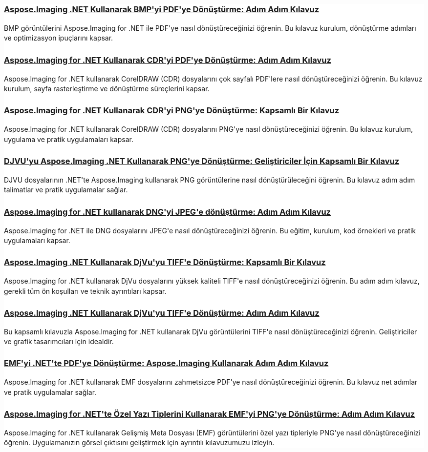 ### [Aspose.Imaging .NET Kullanarak BMP'yi PDF'ye Dönüştürme: Adım Adım Kılavuz](./convert-bmp-to-pdf-aspose-imaging-net/)
BMP görüntülerini Aspose.Imaging for .NET ile PDF'ye nasıl dönüştüreceğinizi öğrenin. Bu kılavuz kurulum, dönüştürme adımları ve optimizasyon ipuçlarını kapsar.

### [Aspose.Imaging for .NET Kullanarak CDR'yi PDF'ye Dönüştürme: Adım Adım Kılavuz](./convert-cdr-to-pdf-aspose-imaging-net/)
Aspose.Imaging for .NET kullanarak CorelDRAW (CDR) dosyalarını çok sayfalı PDF'lere nasıl dönüştüreceğinizi öğrenin. Bu kılavuz kurulum, sayfa rasterleştirme ve dönüştürme süreçlerini kapsar.

### [Aspose.Imaging for .NET Kullanarak CDR'yi PNG'ye Dönüştürme: Kapsamlı Bir Kılavuz](./convert-cdr-to-png-aspose-imaging-dotnet/)
Aspose.Imaging for .NET kullanarak CorelDRAW (CDR) dosyalarını PNG'ye nasıl dönüştüreceğinizi öğrenin. Bu kılavuz kurulum, uygulama ve pratik uygulamaları kapsar.

### [DJVU'yu Aspose.Imaging .NET Kullanarak PNG'ye Dönüştürme: Geliştiriciler İçin Kapsamlı Bir Kılavuz](./convert-djvu-to-png-aspose-imaging-net/)
DJVU dosyalarının .NET'te Aspose.Imaging kullanarak PNG görüntülerine nasıl dönüştürüleceğini öğrenin. Bu kılavuz adım adım talimatlar ve pratik uygulamalar sağlar.

### [Aspose.Imaging for .NET kullanarak DNG'yi JPEG'e dönüştürme: Adım Adım Kılavuz](./convert-dng-to-jpeg-aspose-imaging-net/)
Aspose.Imaging for .NET ile DNG dosyalarını JPEG'e nasıl dönüştüreceğinizi öğrenin. Bu eğitim, kurulum, kod örnekleri ve pratik uygulamaları kapsar.

### [Aspose.Imaging .NET Kullanarak DjVu'yu TIFF'e Dönüştürme: Kapsamlı Bir Kılavuz](./convert-djvu-to-tiff-aspose-imaging-dotnet/)
Aspose.Imaging for .NET kullanarak DjVu dosyalarını yüksek kaliteli TIFF'e nasıl dönüştüreceğinizi öğrenin. Bu adım adım kılavuz, gerekli tüm ön koşulları ve teknik ayrıntıları kapsar.

### [Aspose.Imaging .NET Kullanarak DjVu'yu TIFF'e Dönüştürme: Adım Adım Kılavuz](./convert-djvu-tiff-aspose-imaging-net/)
Bu kapsamlı kılavuzla Aspose.Imaging for .NET kullanarak DjVu görüntülerini TIFF'e nasıl dönüştüreceğinizi öğrenin. Geliştiriciler ve grafik tasarımcıları için idealdir.

### [EMF'yi .NET'te PDF'ye Dönüştürme: Aspose.Imaging Kullanarak Adım Adım Kılavuz](./convert-emf-to-pdf-aspose-imaging-net/)
Aspose.Imaging for .NET kullanarak EMF dosyalarını zahmetsizce PDF'ye nasıl dönüştüreceğinizi öğrenin. Bu kılavuz net adımlar ve pratik uygulamalar sağlar.

### [Aspose.Imaging for .NET'te Özel Yazı Tiplerini Kullanarak EMF'yi PNG'ye Dönüştürme: Adım Adım Kılavuz](./convert-emf-to-png-custom-fonts-aspose-imaging/)
Aspose.Imaging for .NET kullanarak Gelişmiş Meta Dosyası (EMF) görüntülerini özel yazı tipleriyle PNG'ye nasıl dönüştüreceğinizi öğrenin. Uygulamanızın görsel çıktısını geliştirmek için ayrıntılı kılavuzumuzu izleyin.
